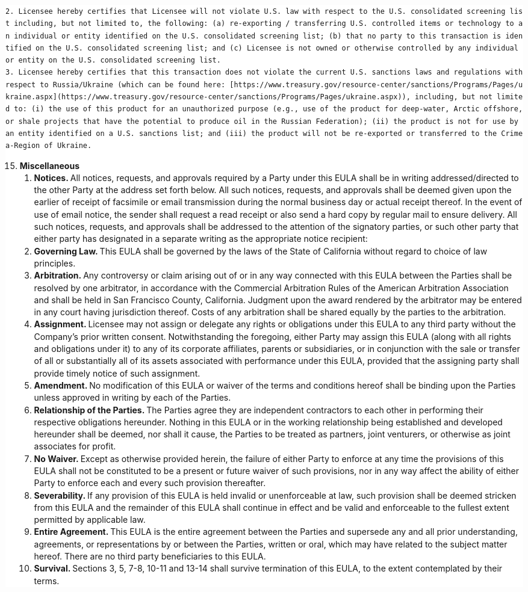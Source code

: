     2. Licensee hereby certifies that Licensee will not violate U.S. law with respect to the U.S. consolidated screening list including, but not limited to, the following: (a) re-exporting / transferring U.S. controlled items or technology to an individual or entity identified on the U.S. consolidated screening list; (b) that no party to this transaction is identified on the U.S. consolidated screening list; and (c) Licensee is not owned or otherwise controlled by any individual or entity on the U.S. consolidated screening list.
    3. Licensee hereby certifies that this transaction does not violate the current U.S. sanctions laws and regulations with respect to Russia/Ukraine (which can be found here: [https://www.treasury.gov/resource-center/sanctions/Programs/Pages/ukraine.aspx](https://www.treasury.gov/resource-center/sanctions/Programs/Pages/ukraine.aspx)), including, but not limited to: (i) the use of this product for an unauthorized purpose (e.g., use of the product for deep-water, Arctic offshore, or shale projects that have the potential to produce oil in the Russian Federation); (ii) the product is not for use by an entity identified on a U.S. sanctions list; and (iii) the product will not be re-exported or transferred to the Crimea-Region of Ukraine.
15. **Miscellaneous[](#miscellaneous "Direct link to Miscellaneous")**
    1. **Notices. [](#notices "Direct link to Notices.")** All notices, requests, and approvals required by a Party under this EULA shall be in writing addressed/directed to the other Party at the address set forth below. All such notices, requests, and approvals shall be deemed given upon the earlier of receipt of facsimile or email transmission during the normal business day or actual receipt thereof. In the event of use of email notice, the sender shall request a read receipt or also send a hard copy by regular mail to ensure delivery. All such notices, requests, and approvals shall be addressed to the attention of the signatory parties, or such other party that either party has designated in a separate writing as the appropriate notice recipient:
    2. **Governing Law. [](#governing-law "Direct link to Governing Law.")** This EULA shall be governed by the laws of the State of California without regard to choice of law principles.
    3. **Arbitration. [](#arbitration "Direct link to Arbitration.")** Any controversy or claim arising out of or in any way connected with this EULA between the Parties shall be resolved by one arbitrator, in accordance with the Commercial Arbitration Rules of the American Arbitration Association and shall be held in San Francisco County, California. Judgment upon the award rendered by the arbitrator may be entered in any court having jurisdiction thereof. Costs of any arbitration shall be shared equally by the parties to the arbitration.
    4. **Assignment. [](#assignment "Direct link to Assignment.")** Licensee may not assign or delegate any rights or obligations under this EULA to any third party without the Company’s prior written consent. Notwithstanding the foregoing, either Party may assign this EULA (along with all rights and obligations under it) to any of its corporate affiliates, parents or subsidiaries, or in conjunction with the sale or transfer of all or substantially all of its assets associated with performance under this EULA, provided that the assigning party shall provide timely notice of such assignment.
    5. **Amendment. [](#amendment "Direct link to Amendment.")** No modification of this EULA or waiver of the terms and conditions hereof shall be binding upon the Parties unless approved in writing by each of the Parties.
    6. **Relationship of the Parties. [](#relationship-of-the-parties "Direct link to Relationship of the Parties.")** The Parties agree they are independent contractors to each other in performing their respective obligations hereunder. Nothing in this EULA or in the working relationship being established and developed hereunder shall be deemed, nor shall it cause, the Parties to be treated as partners, joint venturers, or otherwise as joint associates for profit.
    7. **No Waiver. [](#no-waiver "Direct link to No Waiver.")** Except as otherwise provided herein, the failure of either Party to enforce at any time the provisions of this EULA shall not be constituted to be a present or future waiver of such provisions, nor in any way affect the ability of either Party to enforce each and every such provision thereafter.
    8. **Severability. [](#severability "Direct link to Severability.")** If any provision of this EULA is held invalid or unenforceable at law, such provision shall be deemed stricken from this EULA and the remainder of this EULA shall continue in effect and be valid and enforceable to the fullest extent permitted by applicable law.
    9. **Entire Agreement. [](#entire-agreement "Direct link to Entire Agreement.")** This EULA is the entire agreement between the Parties and supersede any and all prior understanding, agreements, or representations by or between the Parties, written or oral, which may have related to the subject matter hereof. There are no third party beneficiaries to this EULA.
    10. **Survival. [](#survival "Direct link to Survival.")** Sections 3, 5, 7-8, 10-11 and 13-14 shall survive termination of this EULA, to the extent contemplated by their terms.